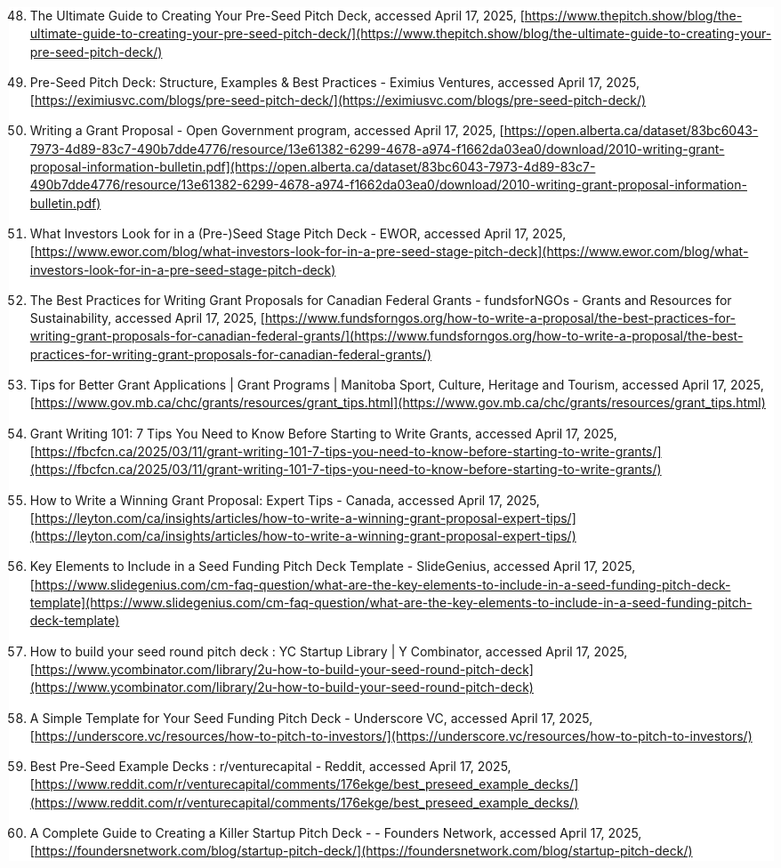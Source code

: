 48. The Ultimate Guide to Creating Your Pre-Seed Pitch Deck, accessed April 17, 2025, [https://www.thepitch.show/blog/the-ultimate-guide-to-creating-your-pre-seed-pitch-deck/](https://www.thepitch.show/blog/the-ultimate-guide-to-creating-your-pre-seed-pitch-deck/)
    
49. Pre-Seed Pitch Deck: Structure, Examples & Best Practices - Eximius Ventures, accessed April 17, 2025, [https://eximiusvc.com/blogs/pre-seed-pitch-deck/](https://eximiusvc.com/blogs/pre-seed-pitch-deck/)
    
50. Writing a Grant Proposal - Open Government program, accessed April 17, 2025, [https://open.alberta.ca/dataset/83bc6043-7973-4d89-83c7-490b7dde4776/resource/13e61382-6299-4678-a974-f1662da03ea0/download/2010-writing-grant-proposal-information-bulletin.pdf](https://open.alberta.ca/dataset/83bc6043-7973-4d89-83c7-490b7dde4776/resource/13e61382-6299-4678-a974-f1662da03ea0/download/2010-writing-grant-proposal-information-bulletin.pdf)
    
51. What Investors Look for in a (Pre-)Seed Stage Pitch Deck - EWOR, accessed April 17, 2025, [https://www.ewor.com/blog/what-investors-look-for-in-a-pre-seed-stage-pitch-deck](https://www.ewor.com/blog/what-investors-look-for-in-a-pre-seed-stage-pitch-deck)
    
52. The Best Practices for Writing Grant Proposals for Canadian Federal Grants - fundsforNGOs - Grants and Resources for Sustainability, accessed April 17, 2025, [https://www.fundsforngos.org/how-to-write-a-proposal/the-best-practices-for-writing-grant-proposals-for-canadian-federal-grants/](https://www.fundsforngos.org/how-to-write-a-proposal/the-best-practices-for-writing-grant-proposals-for-canadian-federal-grants/)
    
53. Tips for Better Grant Applications | Grant Programs | Manitoba Sport, Culture, Heritage and Tourism, accessed April 17, 2025, [https://www.gov.mb.ca/chc/grants/resources/grant_tips.html](https://www.gov.mb.ca/chc/grants/resources/grant_tips.html)
    
54. Grant Writing 101: 7 Tips You Need to Know Before Starting to Write Grants, accessed April 17, 2025, [https://fbcfcn.ca/2025/03/11/grant-writing-101-7-tips-you-need-to-know-before-starting-to-write-grants/](https://fbcfcn.ca/2025/03/11/grant-writing-101-7-tips-you-need-to-know-before-starting-to-write-grants/)
    
55. How to Write a Winning Grant Proposal: Expert Tips - Canada, accessed April 17, 2025, [https://leyton.com/ca/insights/articles/how-to-write-a-winning-grant-proposal-expert-tips/](https://leyton.com/ca/insights/articles/how-to-write-a-winning-grant-proposal-expert-tips/)
    
56. Key Elements to Include in a Seed Funding Pitch Deck Template - SlideGenius, accessed April 17, 2025, [https://www.slidegenius.com/cm-faq-question/what-are-the-key-elements-to-include-in-a-seed-funding-pitch-deck-template](https://www.slidegenius.com/cm-faq-question/what-are-the-key-elements-to-include-in-a-seed-funding-pitch-deck-template)
    
57. How to build your seed round pitch deck : YC Startup Library | Y Combinator, accessed April 17, 2025, [https://www.ycombinator.com/library/2u-how-to-build-your-seed-round-pitch-deck](https://www.ycombinator.com/library/2u-how-to-build-your-seed-round-pitch-deck)
    
58. A Simple Template for Your Seed Funding Pitch Deck - Underscore VC, accessed April 17, 2025, [https://underscore.vc/resources/how-to-pitch-to-investors/](https://underscore.vc/resources/how-to-pitch-to-investors/)
    
59. Best Pre-Seed Example Decks : r/venturecapital - Reddit, accessed April 17, 2025, [https://www.reddit.com/r/venturecapital/comments/176ekge/best_preseed_example_decks/](https://www.reddit.com/r/venturecapital/comments/176ekge/best_preseed_example_decks/)
    
60. A Complete Guide to Creating a Killer Startup Pitch Deck - - Founders Network, accessed April 17, 2025, [https://foundersnetwork.com/blog/startup-pitch-deck/](https://foundersnetwork.com/blog/startup-pitch-deck/)
    